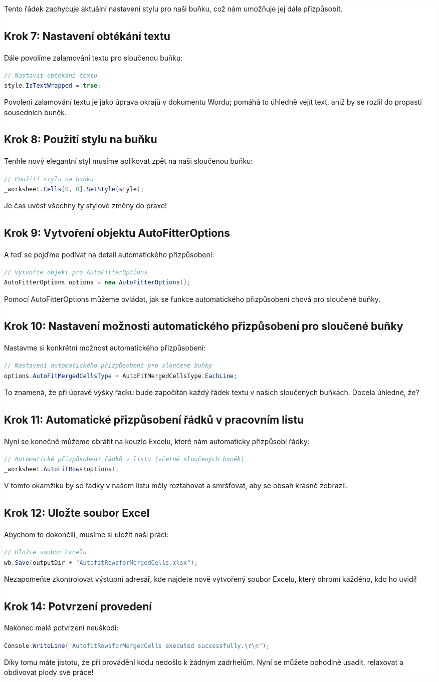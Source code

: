 Tento řádek zachycuje aktuální nastavení stylu pro naši buňku, což nám umožňuje jej dále přizpůsobit.
## Krok 7: Nastavení obtékání textu
Dále povolíme zalamování textu pro sloučenou buňku:
```csharp
// Nastavit obtékání textu
style.IsTextWrapped = true;
```
Povolení zalamování textu je jako úprava okrajů v dokumentu Wordu; pomáhá to úhledně vejít text, aniž by se rozlil do propasti sousedních buněk.
## Krok 8: Použití stylu na buňku
Tenhle nový elegantní styl musíme aplikovat zpět na naši sloučenou buňku:
```csharp
// Použití stylu na buňku
_worksheet.Cells[0, 0].SetStyle(style);
```
Je čas uvést všechny ty stylové změny do praxe!
## Krok 9: Vytvoření objektu AutoFitterOptions
A teď se pojďme podívat na detail automatického přizpůsobení:
```csharp
// Vytvořte objekt pro AutoFitterOptions
AutoFitterOptions options = new AutoFitterOptions();
```
Pomocí AutoFitterOptions můžeme ovládat, jak se funkce automatického přizpůsobení chová pro sloučené buňky.
## Krok 10: Nastavení možnosti automatického přizpůsobení pro sloučené buňky
Nastavme si konkrétní možnost automatického přizpůsobení:
```csharp
// Nastavení automatického přizpůsobení pro sloučené buňky
options.AutoFitMergedCellsType = AutoFitMergedCellsType.EachLine;
```
To znamená, že při úpravě výšky řádku bude započítán každý řádek textu v našich sloučených buňkách. Docela úhledné, že?
## Krok 11: Automatické přizpůsobení řádků v pracovním listu
Nyní se konečně můžeme obrátit na kouzlo Excelu, které nám automaticky přizpůsobí řádky:
```csharp
// Automatické přizpůsobení řádků v listu (včetně sloučených buněk)
_worksheet.AutoFitRows(options);
```
V tomto okamžiku by se řádky v našem listu měly roztahovat a smršťovat, aby se obsah krásně zobrazil. 
## Krok 12: Uložte soubor Excel
Abychom to dokončili, musíme si uložit naši práci:
```csharp
// Uložte soubor Excelu
wb.Save(outputDir + "AutofitRowsforMergedCells.xlsx");
```
Nezapomeňte zkontrolovat výstupní adresář, kde najdete nově vytvořený soubor Excelu, který ohromí každého, kdo ho uvidí!
## Krok 14: Potvrzení provedení
Nakonec malé potvrzení neuškodí:
```csharp
Console.WriteLine("AutofitRowsforMergedCells executed successfully.\r\n");
```
Díky tomu máte jistotu, že při provádění kódu nedošlo k žádným zádrhelům. Nyní se můžete pohodlně usadit, relaxovat a obdivovat plody své práce!